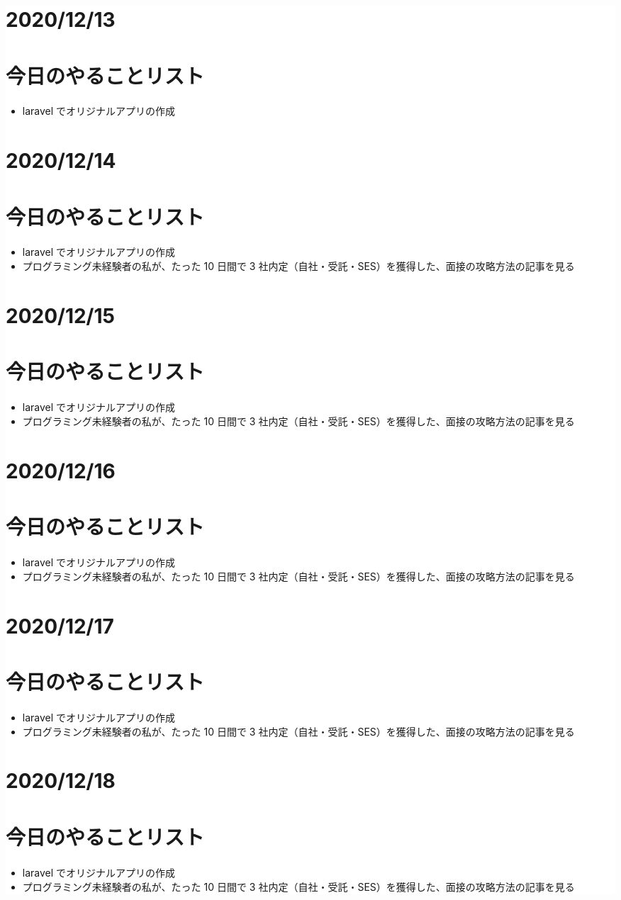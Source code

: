 # 2020/12/13

# 今日のやることリスト

- laravel でオリジナルアプリの作成

# 2020/12/14

# 今日のやることリスト

- laravel でオリジナルアプリの作成
- プログラミング未経験者の私が、たった 10 日間で 3 社内定（自社・受託・SES）を獲得した、面接の攻略方法の記事を見る

# 2020/12/15

# 今日のやることリスト

- laravel でオリジナルアプリの作成
- プログラミング未経験者の私が、たった 10 日間で 3 社内定（自社・受託・SES）を獲得した、面接の攻略方法の記事を見る

# 2020/12/16

# 今日のやることリスト

- laravel でオリジナルアプリの作成
- プログラミング未経験者の私が、たった 10 日間で 3 社内定（自社・受託・SES）を獲得した、面接の攻略方法の記事を見る

# 2020/12/17

# 今日のやることリスト

- laravel でオリジナルアプリの作成
- プログラミング未経験者の私が、たった 10 日間で 3 社内定（自社・受託・SES）を獲得した、面接の攻略方法の記事を見る

# 2020/12/18

# 今日のやることリスト

- laravel でオリジナルアプリの作成
- プログラミング未経験者の私が、たった 10 日間で 3 社内定（自社・受託・SES）を獲得した、面接の攻略方法の記事を見る
